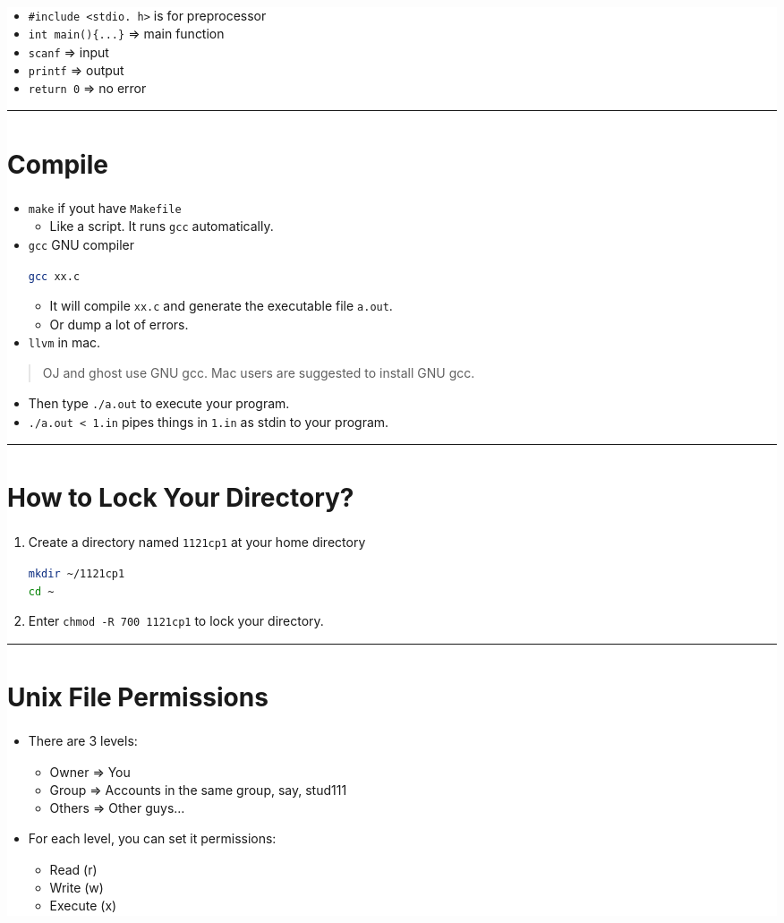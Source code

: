 - `#include <stdio. h>` is for preprocessor
- `int main(){...}` => main function
- `scanf` => input
- `printf` => output
- `return 0` => no error

<div class="gradient-bg"></div>

---

# Compile

- `make` if yout have `Makefile`
  - Like a script. It runs `gcc` automatically.
- `gcc` GNU compiler
  ```sh
  gcc xx.c
  ```
  - It will compile `xx.c` and generate the executable file `a.out`.
  - Or dump a lot of errors.
- `llvm` in mac.

> OJ and ghost use GNU gcc. Mac users are suggested to install GNU gcc.

- Then type `./a.out` to execute your program.
- `./a.out < 1.in` pipes things in `1.in` as stdin to your program.

<div class="gradient-bg"></div>

---

# How to Lock Your Directory?

1. Create a directory named `1121cp1` at your home directory

   ```bash
   mkdir ~/1121cp1
   cd ~
   ```

2. Enter `chmod -R 700 1121cp1` to lock your directory.

<div class="gradient-bg"></div>

---

# Unix File Permissions

- There are 3 levels:
  - Owner => You
  - Group => Accounts in the same group, say, stud111
  - Others => Other guys…

- For each level, you can set it permissions:
  - Read \(r\)
  - Write (w)
  - Execute (x)
